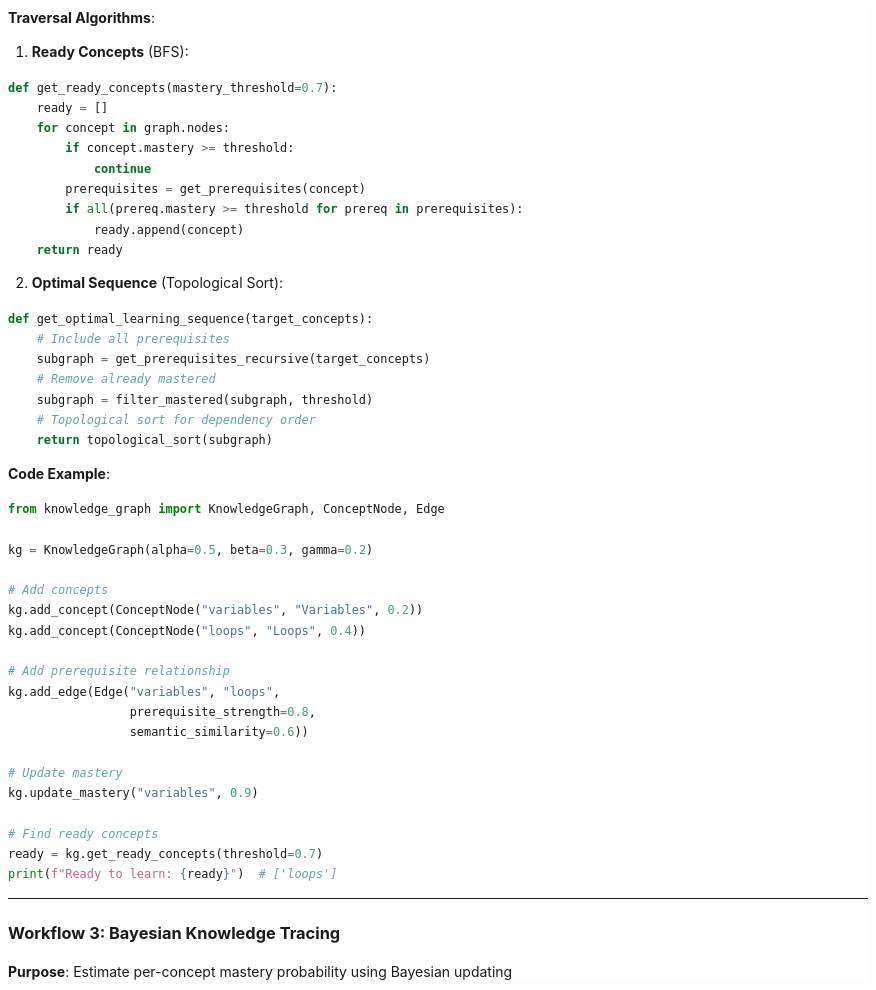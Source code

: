 **Traversal Algorithms**:

1. **Ready Concepts** (BFS):
```python
def get_ready_concepts(mastery_threshold=0.7):
    ready = []
    for concept in graph.nodes:
        if concept.mastery >= threshold:
            continue
        prerequisites = get_prerequisites(concept)
        if all(prereq.mastery >= threshold for prereq in prerequisites):
            ready.append(concept)
    return ready
```

2. **Optimal Sequence** (Topological Sort):
```python
def get_optimal_learning_sequence(target_concepts):
    # Include all prerequisites
    subgraph = get_prerequisites_recursive(target_concepts)
    # Remove already mastered
    subgraph = filter_mastered(subgraph, threshold)
    # Topological sort for dependency order
    return topological_sort(subgraph)
```

**Code Example**:
```python
from knowledge_graph import KnowledgeGraph, ConceptNode, Edge

kg = KnowledgeGraph(alpha=0.5, beta=0.3, gamma=0.2)

# Add concepts
kg.add_concept(ConceptNode("variables", "Variables", 0.2))
kg.add_concept(ConceptNode("loops", "Loops", 0.4))

# Add prerequisite relationship
kg.add_edge(Edge("variables", "loops", 
                 prerequisite_strength=0.8,
                 semantic_similarity=0.6))

# Update mastery
kg.update_mastery("variables", 0.9)

# Find ready concepts
ready = kg.get_ready_concepts(threshold=0.7)
print(f"Ready to learn: {ready}")  # ['loops']
```

---

### Workflow 3: Bayesian Knowledge Tracing

**Purpose**: Estimate per-concept mastery probability using Bayesian updating
